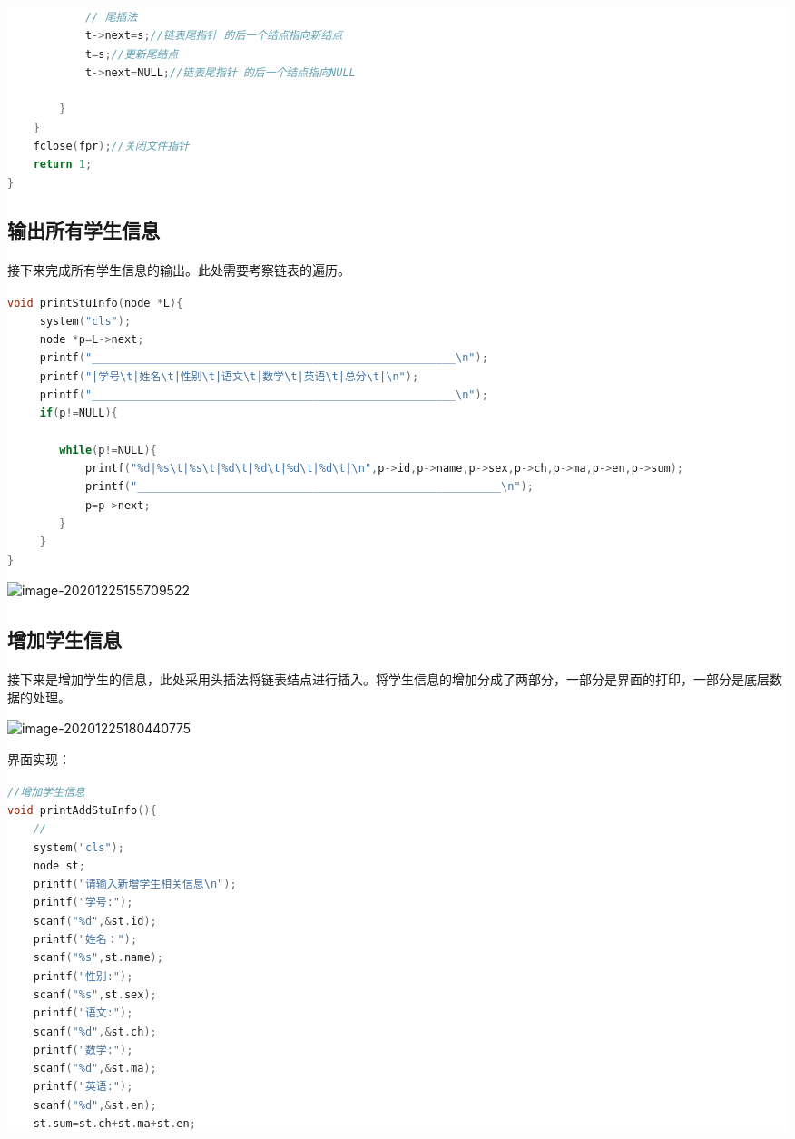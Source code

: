 ```c++
			// 尾插法 
			t->next=s;//链表尾指针 的后一个结点指向新结点 
			t=s;//更新尾结点 
			t->next=NULL;//链表尾指针 的后一个结点指向NULL 
			
		}
	}
	fclose(fpr);//关闭文件指针
	return 1;
}
```

## 输出所有学生信息
接下来完成所有学生信息的输出。此处需要考察链表的遍历。

``` cpp
void printStuInfo(node *L){
	 system("cls");
	 node *p=L->next;
	 printf("________________________________________________________\n");
	 printf("|学号\t|姓名\t|性别\t|语文\t|数学\t|英语\t|总分\t|\n");
	 printf("________________________________________________________\n");
	 if(p!=NULL){
	 	
	 	while(p!=NULL){
			printf("%d|%s\t|%s\t|%d\t|%d\t|%d\t|%d\t|\n",p->id,p->name,p->sex,p->ch,p->ma,p->en,p->sum);
			printf("________________________________________________________\n");
			p=p->next;
		}
	 }
}
```

![image-20201225155709522](https://gitee.com/wyloving/picCloud/raw/master/image-20201225155709522.png)

## 增加学生信息

接下来是增加学生的信息，此处采用头插法将链表结点进行插入。将学生信息的增加分成了两部分，一部分是界面的打印，一部分是底层数据的处理。

![image-20201225180440775](https://gitee.com/wyloving/picCloud/raw/master/image-20201225180440775.png)

界面实现：

``` cpp
//增加学生信息
void printAddStuInfo(){
	// 
	system("cls");
	node st;
	printf("请输入新增学生相关信息\n");
	printf("学号:");
	scanf("%d",&st.id);
	printf("姓名：");
	scanf("%s",st.name);
	printf("性别:");
	scanf("%s",st.sex);
	printf("语文:");
	scanf("%d",&st.ch);
	printf("数学:");
	scanf("%d",&st.ma);
	printf("英语:");
	scanf("%d",&st.en);
	st.sum=st.ch+st.ma+st.en;
```